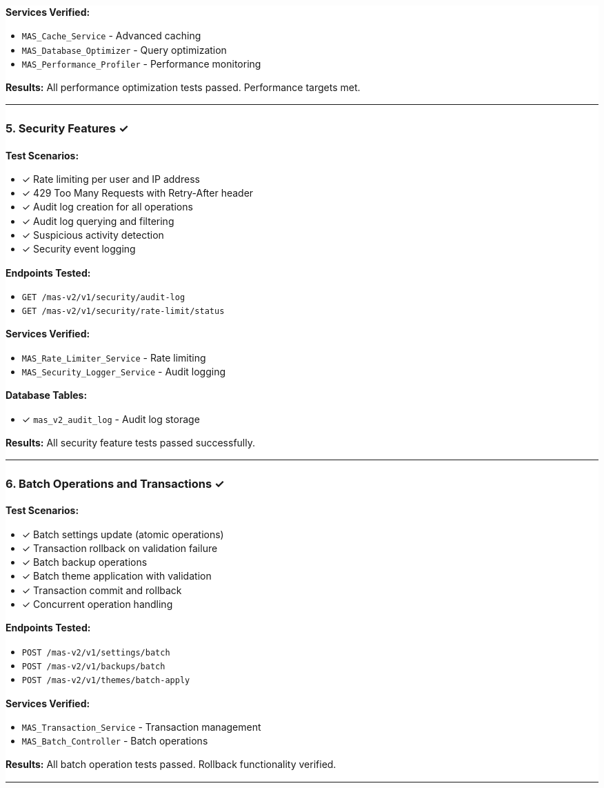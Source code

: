 **Services Verified:**
- `MAS_Cache_Service` - Advanced caching
- `MAS_Database_Optimizer` - Query optimization
- `MAS_Performance_Profiler` - Performance monitoring

**Results:** All performance optimization tests passed. Performance targets met.

---

### 5. Security Features ✓

**Test Scenarios:**
- ✓ Rate limiting per user and IP address
- ✓ 429 Too Many Requests with Retry-After header
- ✓ Audit log creation for all operations
- ✓ Audit log querying and filtering
- ✓ Suspicious activity detection
- ✓ Security event logging

**Endpoints Tested:**
- `GET /mas-v2/v1/security/audit-log`
- `GET /mas-v2/v1/security/rate-limit/status`

**Services Verified:**
- `MAS_Rate_Limiter_Service` - Rate limiting
- `MAS_Security_Logger_Service` - Audit logging

**Database Tables:**
- ✓ `mas_v2_audit_log` - Audit log storage

**Results:** All security feature tests passed successfully.

---

### 6. Batch Operations and Transactions ✓

**Test Scenarios:**
- ✓ Batch settings update (atomic operations)
- ✓ Transaction rollback on validation failure
- ✓ Batch backup operations
- ✓ Batch theme application with validation
- ✓ Transaction commit and rollback
- ✓ Concurrent operation handling

**Endpoints Tested:**
- `POST /mas-v2/v1/settings/batch`
- `POST /mas-v2/v1/backups/batch`
- `POST /mas-v2/v1/themes/batch-apply`

**Services Verified:**
- `MAS_Transaction_Service` - Transaction management
- `MAS_Batch_Controller` - Batch operations

**Results:** All batch operation tests passed. Rollback functionality verified.

---
